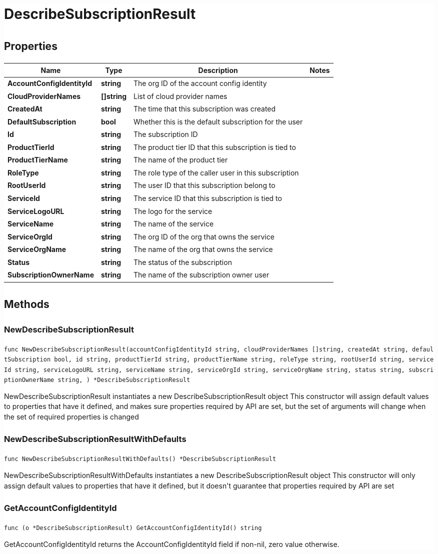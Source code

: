 # DescribeSubscriptionResult

## Properties

Name | Type | Description | Notes
------------ | ------------- | ------------- | -------------
**AccountConfigIdentityId** | **string** | The org ID of the account config identity | 
**CloudProviderNames** | **[]string** | List of cloud provider names | 
**CreatedAt** | **string** | The time that this subscription was created | 
**DefaultSubscription** | **bool** | Whether this is the default subscription for the user | 
**Id** | **string** | The subscription ID | 
**ProductTierId** | **string** | The product tier ID that this subscription is tied to | 
**ProductTierName** | **string** | The name of the product tier | 
**RoleType** | **string** | The role type of the caller user in this subscription | 
**RootUserId** | **string** | The user ID that this subscription belong to | 
**ServiceId** | **string** | The service ID that this subscription is tied to | 
**ServiceLogoURL** | **string** | The logo for the service | 
**ServiceName** | **string** | The name of the service | 
**ServiceOrgId** | **string** | The org ID of the org that owns the service | 
**ServiceOrgName** | **string** | The name of the org that owns the service | 
**Status** | **string** | The status of the subscription | 
**SubscriptionOwnerName** | **string** | The name of the subscription owner user | 

## Methods

### NewDescribeSubscriptionResult

`func NewDescribeSubscriptionResult(accountConfigIdentityId string, cloudProviderNames []string, createdAt string, defaultSubscription bool, id string, productTierId string, productTierName string, roleType string, rootUserId string, serviceId string, serviceLogoURL string, serviceName string, serviceOrgId string, serviceOrgName string, status string, subscriptionOwnerName string, ) *DescribeSubscriptionResult`

NewDescribeSubscriptionResult instantiates a new DescribeSubscriptionResult object
This constructor will assign default values to properties that have it defined,
and makes sure properties required by API are set, but the set of arguments
will change when the set of required properties is changed

### NewDescribeSubscriptionResultWithDefaults

`func NewDescribeSubscriptionResultWithDefaults() *DescribeSubscriptionResult`

NewDescribeSubscriptionResultWithDefaults instantiates a new DescribeSubscriptionResult object
This constructor will only assign default values to properties that have it defined,
but it doesn't guarantee that properties required by API are set

### GetAccountConfigIdentityId

`func (o *DescribeSubscriptionResult) GetAccountConfigIdentityId() string`

GetAccountConfigIdentityId returns the AccountConfigIdentityId field if non-nil, zero value otherwise.
